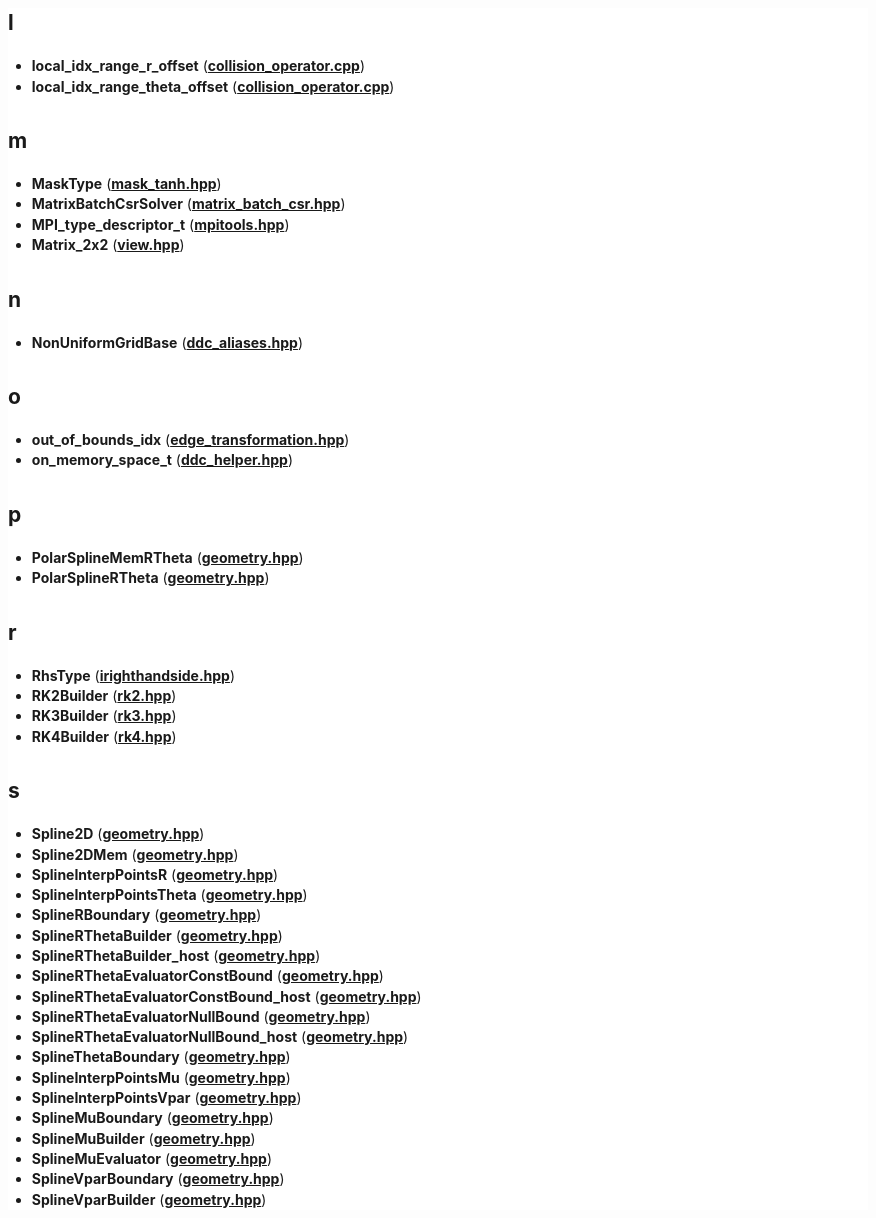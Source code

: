 
## l

* **local\_idx\_range\_r\_offset** ([**collision\_operator.cpp**](collision__operator_8cpp.md))
* **local\_idx\_range\_theta\_offset** ([**collision\_operator.cpp**](collision__operator_8cpp.md))


## m

* **MaskType** ([**mask\_tanh.hpp**](mask__tanh_8hpp.md))
* **MatrixBatchCsrSolver** ([**matrix\_batch\_csr.hpp**](matrix__batch__csr_8hpp.md))
* **MPI\_type\_descriptor\_t** ([**mpitools.hpp**](mpitools_8hpp.md))
* **Matrix\_2x2** ([**view.hpp**](view_8hpp.md))


## n

* **NonUniformGridBase** ([**ddc\_aliases.hpp**](ddc__aliases_8hpp.md))


## o

* **out\_of\_bounds\_idx** ([**edge\_transformation.hpp**](edge__transformation_8hpp.md))
* **on\_memory\_space\_t** ([**ddc\_helper.hpp**](ddc__helper_8hpp.md))


## p

* **PolarSplineMemRTheta** ([**geometry.hpp**](geometryRTheta_2geometry_2geometry_8hpp.md))
* **PolarSplineRTheta** ([**geometry.hpp**](geometryRTheta_2geometry_2geometry_8hpp.md))


## r

* **RhsType** ([**irighthandside.hpp**](irighthandside_8hpp.md))
* **RK2Builder** ([**rk2.hpp**](rk2_8hpp.md))
* **RK3Builder** ([**rk3.hpp**](rk3_8hpp.md))
* **RK4Builder** ([**rk4.hpp**](rk4_8hpp.md))


## s

* **Spline2D** ([**geometry.hpp**](geometryRTheta_2geometry_2geometry_8hpp.md))
* **Spline2DMem** ([**geometry.hpp**](geometryRTheta_2geometry_2geometry_8hpp.md))
* **SplineInterpPointsR** ([**geometry.hpp**](geometryRTheta_2geometry_2geometry_8hpp.md))
* **SplineInterpPointsTheta** ([**geometry.hpp**](geometryRTheta_2geometry_2geometry_8hpp.md))
* **SplineRBoundary** ([**geometry.hpp**](geometryRTheta_2geometry_2geometry_8hpp.md))
* **SplineRThetaBuilder** ([**geometry.hpp**](geometryRTheta_2geometry_2geometry_8hpp.md))
* **SplineRThetaBuilder\_host** ([**geometry.hpp**](geometryRTheta_2geometry_2geometry_8hpp.md))
* **SplineRThetaEvaluatorConstBound** ([**geometry.hpp**](geometryRTheta_2geometry_2geometry_8hpp.md))
* **SplineRThetaEvaluatorConstBound\_host** ([**geometry.hpp**](geometryRTheta_2geometry_2geometry_8hpp.md))
* **SplineRThetaEvaluatorNullBound** ([**geometry.hpp**](geometryRTheta_2geometry_2geometry_8hpp.md))
* **SplineRThetaEvaluatorNullBound\_host** ([**geometry.hpp**](geometryRTheta_2geometry_2geometry_8hpp.md))
* **SplineThetaBoundary** ([**geometry.hpp**](geometryRTheta_2geometry_2geometry_8hpp.md))
* **SplineInterpPointsMu** ([**geometry.hpp**](geometryVparMu_2geometry_2geometry_8hpp.md))
* **SplineInterpPointsVpar** ([**geometry.hpp**](geometryVparMu_2geometry_2geometry_8hpp.md))
* **SplineMuBoundary** ([**geometry.hpp**](geometryVparMu_2geometry_2geometry_8hpp.md))
* **SplineMuBuilder** ([**geometry.hpp**](geometryVparMu_2geometry_2geometry_8hpp.md))
* **SplineMuEvaluator** ([**geometry.hpp**](geometryVparMu_2geometry_2geometry_8hpp.md))
* **SplineVparBoundary** ([**geometry.hpp**](geometryVparMu_2geometry_2geometry_8hpp.md))
* **SplineVparBuilder** ([**geometry.hpp**](geometryVparMu_2geometry_2geometry_8hpp.md))